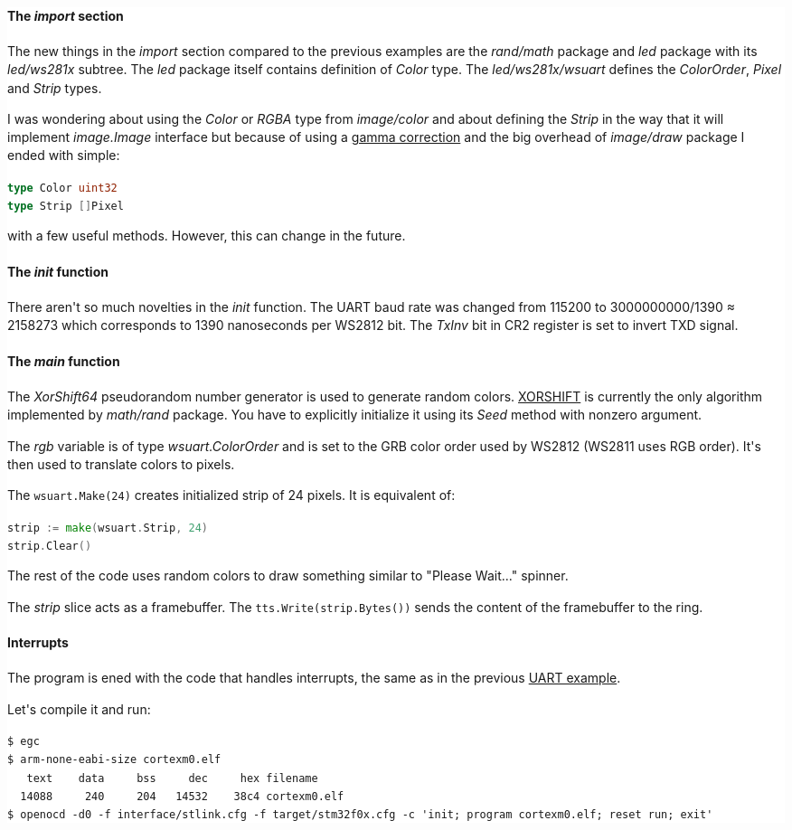 #### The *import* section

The new things in the *import* section compared to the previous examples are the *rand/math* package and *led* package with its *led/ws281x* subtree. The *led* package itself contains definition of *Color* type. The *led/ws281x/wsuart* defines the *ColorOrder*, *Pixel* and *Strip* types.

I was wondering about using the *Color* or *RGBA* type from *image/color* and about defining the *Strip* in the way that it will implement *image.Image* interface but because of using a [gamma correction](https://en.wikipedia.org/wiki/Gamma_correction) and the big overhead of *image/draw* package I ended with simple:

```go
type Color uint32
type Strip []Pixel
```

with a few useful methods. However, this can change in the future.

#### The *init* function

There aren't so much novelties in the *init* function. The UART baud rate was changed from 115200 to 3000000000/1390 ≈ 2158273 which corresponds to 1390 nanoseconds per WS2812 bit. The *TxInv* bit in CR2 register is set to invert TXD signal.

#### The *main* function

The *XorShift64* pseudorandom number generator is used to generate random colors. [XORSHIFT](https://en.wikipedia.org/wiki/Xorshift) is currently the only algorithm implemented by *math/rand* package. You have to explicitly initialize it using its *Seed* method with nonzero argument.

The *rgb* variable is of type *wsuart.ColorOrder* and is set to the GRB color order used by WS2812 (WS2811 uses RGB order). It's then used to translate colors to pixels.

The `wsuart.Make(24)` creates initialized strip of 24 pixels. It is equivalent of:

```go
strip := make(wsuart.Strip, 24)
strip.Clear()
```

The rest of the code uses random colors to draw something similar to "Please Wait..." spinner.

The *strip* slice acts as a framebuffer. The `tts.Write(strip.Bytes())` sends the content of the framebuffer to the ring.

#### Interrupts

The program is ened with the code that handles interrupts, the same as in the
previous [UART example]({{site.baseur}}/2018/04/14/go_on_very_small_hardware2.html#uart).

Let's compile it and run:

```
$ egc
$ arm-none-eabi-size cortexm0.elf 
   text	   data	    bss	    dec	    hex	filename
  14088	    240	    204	  14532	   38c4	cortexm0.elf
$ openocd -d0 -f interface/stlink.cfg -f target/stm32f0x.cfg -c 'init; program cortexm0.elf; reset run; exit'
```
